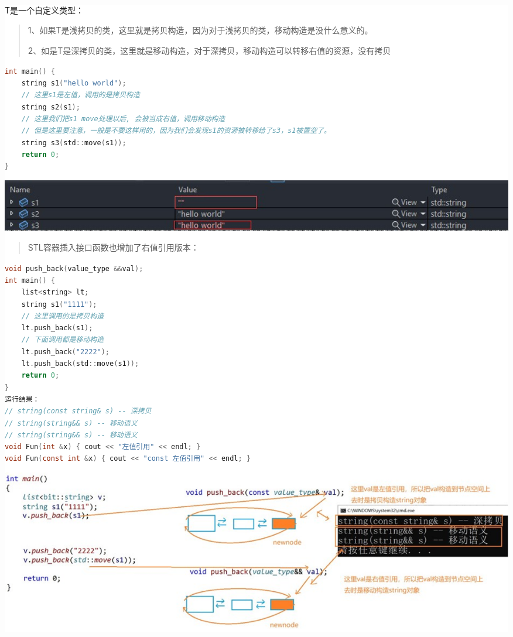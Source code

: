 T是一个自定义类型：

> 1、如果T是浅拷贝的类，这里就是拷贝构造，因为对于浅拷贝的类，移动构造是没什么意义的。
>
> 2、如是T是深拷贝的类，这里就是移动构造，对于深拷贝，移动构造可以转移右值的资源，没有拷贝



```c
int main() {
    string s1("hello world");
    // 这里s1是左值，调用的是拷贝构造
    string s2(s1);
    // 这里我们把s1 move处理以后, 会被当成右值，调用移动构造
    // 但是这里要注意，一般是不要这样用的，因为我们会发现s1的资源被转移给了s3，s1被置空了。
    string s3(std::move(s1));
    return 0;
}
```
![在这里插入图片描述](assets/664e4ad3bd70cd40e4ae0f9585e019c1-1729836211853-9.png)

> STL容器插入接口函数也增加了右值引用版本：

```c
void push_back(value_type &&val);
int main() {
    list<string> lt;
    string s1("1111");
    // 这里调用的是拷贝构造
    lt.push_back(s1);
    // 下面调用都是移动构造
    lt.push_back("2222");
    lt.push_back(std::move(s1));
    return 0;
}
运行结果：
// string(const string& s) -- 深拷贝
// string(string&& s) -- 移动语义
// string(string&& s) -- 移动语义
void Fun(int &x) { cout << "左值引用" << endl; }
void Fun(const int &x) { cout << "const 左值引用" << endl; }
```
![在这里插入图片描述](assets/f343b88fbbe72a48a0ba41f1efe13aa9-1729836205962-7.png)
